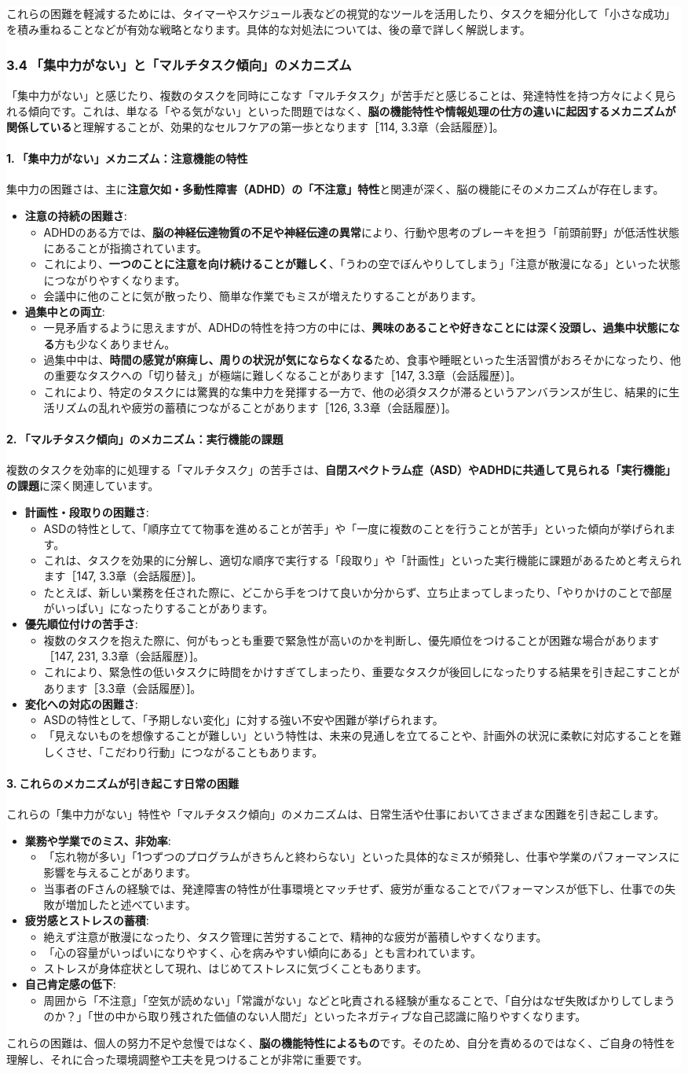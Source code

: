 これらの困難を軽減するためには、タイマーやスケジュール表などの視覚的なツールを活用したり、タスクを細分化して「小さな成功」を積み重ねることなどが有効な戦略となります。具体的な対処法については、後の章で詳しく解説します。


### 3.4 「集中力がない」と「マルチタスク傾向」のメカニズム

「集中力がない」と感じたり、複数のタスクを同時にこなす「マルチタスク」が苦手だと感じることは、発達特性を持つ方々によく見られる傾向です。これは、単なる「やる気がない」といった問題ではなく、**脳の機能特性や情報処理の仕方の違いに起因するメカニズムが関係している**と理解することが、効果的なセルフケアの第一歩となります［114, 3.3章（会話履歴）]。

#### 1. 「集中力がない」メカニズム：注意機能の特性

集中力の困難さは、主に**注意欠如・多動性障害（ADHD）の「不注意」特性**と関連が深く、脳の機能にそのメカニズムが存在します。

*   **注意の持続の困難さ**:
    *   ADHDのある方では、**脳の神経伝達物質の不足や神経伝達の異常**により、行動や思考のブレーキを担う「前頭前野」が低活性状態にあることが指摘されています。
    *   これにより、**一つのことに注意を向け続けることが難しく**、「うわの空でぼんやりしてしまう」「注意が散漫になる」といった状態につながりやすくなります。
    *   会議中に他のことに気が散ったり、簡単な作業でもミスが増えたりすることがあります。
*   **過集中との両立**:
    *   一見矛盾するように思えますが、ADHDの特性を持つ方の中には、**興味のあることや好きなことには深く没頭し、過集中状態になる**方も少なくありません。
    *   過集中中は、**時間の感覚が麻痺し、周りの状況が気にならなくなる**ため、食事や睡眠といった生活習慣がおろそかになったり、他の重要なタスクへの「切り替え」が極端に難しくなることがあります［147, 3.3章（会話履歴）]。
    *   これにより、特定のタスクには驚異的な集中力を発揮する一方で、他の必須タスクが滞るというアンバランスが生じ、結果的に生活リズムの乱れや疲労の蓄積につながることがあります［126, 3.3章（会話履歴）]。

#### 2. 「マルチタスク傾向」のメカニズム：実行機能の課題

複数のタスクを効率的に処理する「マルチタスク」の苦手さは、**自閉スペクトラム症（ASD）やADHDに共通して見られる「実行機能」の課題**に深く関連しています。

*   **計画性・段取りの困難さ**:
    *   ASDの特性として、「順序立てて物事を進めることが苦手」や「一度に複数のことを行うことが苦手」といった傾向が挙げられます。
    *   これは、タスクを効果的に分解し、適切な順序で実行する「段取り」や「計画性」といった実行機能に課題があるためと考えられます［147, 3.3章（会話履歴）]。
    *   たとえば、新しい業務を任された際に、どこから手をつけて良いか分からず、立ち止まってしまったり、「やりかけのことで部屋がいっぱい」になったりすることがあります。
*   **優先順位付けの苦手さ**:
    *   複数のタスクを抱えた際に、何がもっとも重要で緊急性が高いのかを判断し、優先順位をつけることが困難な場合があります［147, 231, 3.3章（会話履歴）]。
    *   これにより、緊急性の低いタスクに時間をかけすぎてしまったり、重要なタスクが後回しになったりする結果を引き起こすことがあります［3.3章（会話履歴）]。
*   **変化への対応の困難さ**:
    *   ASDの特性として、「予期しない変化」に対する強い不安や困難が挙げられます。
    *   「見えないものを想像することが難しい」という特性は、未来の見通しを立てることや、計画外の状況に柔軟に対応することを難しくさせ、「こだわり行動」につながることもあります。

#### 3. これらのメカニズムが引き起こす日常の困難

これらの「集中力がない」特性や「マルチタスク傾向」のメカニズムは、日常生活や仕事においてさまざまな困難を引き起こします。

*   **業務や学業でのミス、非効率**:
    *   「忘れ物が多い」「1つずつのプログラムがきちんと終わらない」といった具体的なミスが頻発し、仕事や学業のパフォーマンスに影響を与えることがあります。
    *   当事者のFさんの経験では、発達障害の特性が仕事環境とマッチせず、疲労が重なることでパフォーマンスが低下し、仕事での失敗が増加したと述べています。
*   **疲労感とストレスの蓄積**:
    *   絶えず注意が散漫になったり、タスク管理に苦労することで、精神的な疲労が蓄積しやすくなります。
    *   「心の容量がいっぱいになりやすく、心を病みやすい傾向にある」とも言われています。
    *   ストレスが身体症状として現れ、はじめてストレスに気づくこともあります。
*   **自己肯定感の低下**:
    *   周囲から「不注意」「空気が読めない」「常識がない」などと叱責される経験が重なることで、「自分はなぜ失敗ばかりしてしまうのか？」「世の中から取り残された価値のない人間だ」といったネガティブな自己認識に陥りやすくなります。

これらの困難は、個人の努力不足や怠慢ではなく、**脳の機能特性によるもの**です。そのため、自分を責めるのではなく、ご自身の特性を理解し、それに合った環境調整や工夫を見つけることが非常に重要です。
